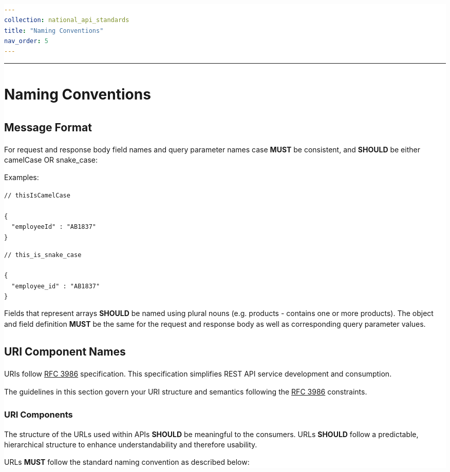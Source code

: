 ```yaml
---
collection: national_api_standards
title: "Naming Conventions"
nav_order: 5
---
```

______________________________________________________________________________
# Naming Conventions

## Message Format

For request and response body field names and query parameter names case **MUST** be consistent, and **SHOULD** be either camelCase OR snake_case:

Examples:
```
// thisIsCamelCase

{
  "employeeId" : "AB1837"
}
```
```
// this_is_snake_case

{
  "employee_id" : "AB1837"
}
```

Fields that represent arrays **SHOULD** be named using plural nouns (e.g. products - contains one or more products).
The object and field definition **MUST** be the same for the request and response body as well as corresponding query parameter values.

## URI Component Names

URIs follow [RFC 3986](https://tools.ietf.org/html/rfc3986) specification. This specification simplifies REST API service development and consumption. 

The guidelines in this section govern your URI structure and semantics following the [RFC 3986](https://tools.ietf.org/html/rfc3986) constraints.

### URI Components

The structure of the URLs used within APIs **SHOULD** be meaningful to the consumers. URLs **SHOULD** follow a predictable, hierarchical structure to enhance understandability and therefore usability. 

URLs **MUST** follow the standard naming convention as described below:
